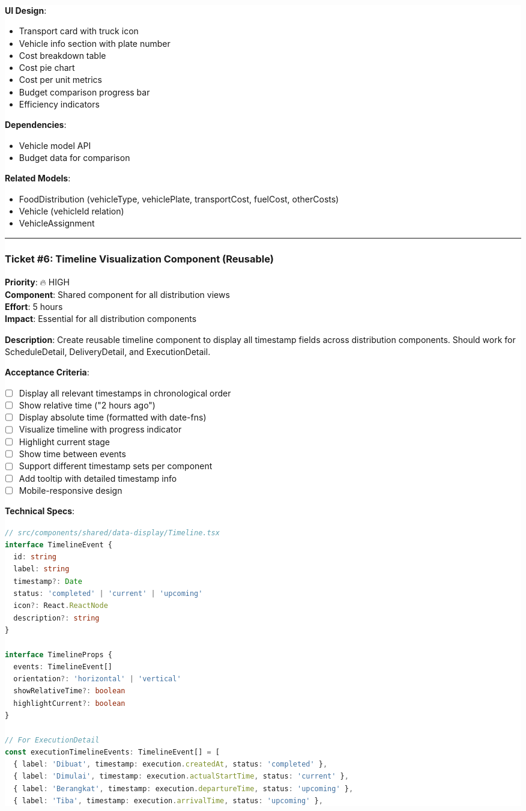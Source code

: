 **UI Design**:
- Transport card with truck icon
- Vehicle info section with plate number
- Cost breakdown table
- Cost pie chart
- Cost per unit metrics
- Budget comparison progress bar
- Efficiency indicators

**Dependencies**:
- Vehicle model API
- Budget data for comparison

**Related Models**:
- FoodDistribution (vehicleType, vehiclePlate, transportCost, fuelCost, otherCosts)
- Vehicle (vehicleId relation)
- VehicleAssignment

---

### Ticket #6: Timeline Visualization Component (Reusable)
**Priority**: 🔥 HIGH  
**Component**: Shared component for all distribution views  
**Effort**: 5 hours  
**Impact**: Essential for all distribution components

**Description**:
Create reusable timeline component to display all timestamp fields across distribution components. Should work for ScheduleDetail, DeliveryDetail, and ExecutionDetail.

**Acceptance Criteria**:
- [ ] Display all relevant timestamps in chronological order
- [ ] Show relative time ("2 hours ago")
- [ ] Display absolute time (formatted with date-fns)
- [ ] Visualize timeline with progress indicator
- [ ] Highlight current stage
- [ ] Show time between events
- [ ] Support different timestamp sets per component
- [ ] Add tooltip with detailed timestamp info
- [ ] Mobile-responsive design

**Technical Specs**:
```typescript
// src/components/shared/data-display/Timeline.tsx
interface TimelineEvent {
  id: string
  label: string
  timestamp?: Date
  status: 'completed' | 'current' | 'upcoming'
  icon?: React.ReactNode
  description?: string
}

interface TimelineProps {
  events: TimelineEvent[]
  orientation?: 'horizontal' | 'vertical'
  showRelativeTime?: boolean
  highlightCurrent?: boolean
}

// For ExecutionDetail
const executionTimelineEvents: TimelineEvent[] = [
  { label: 'Dibuat', timestamp: execution.createdAt, status: 'completed' },
  { label: 'Dimulai', timestamp: execution.actualStartTime, status: 'current' },
  { label: 'Berangkat', timestamp: execution.departureTime, status: 'upcoming' },
  { label: 'Tiba', timestamp: execution.arrivalTime, status: 'upcoming' },
```